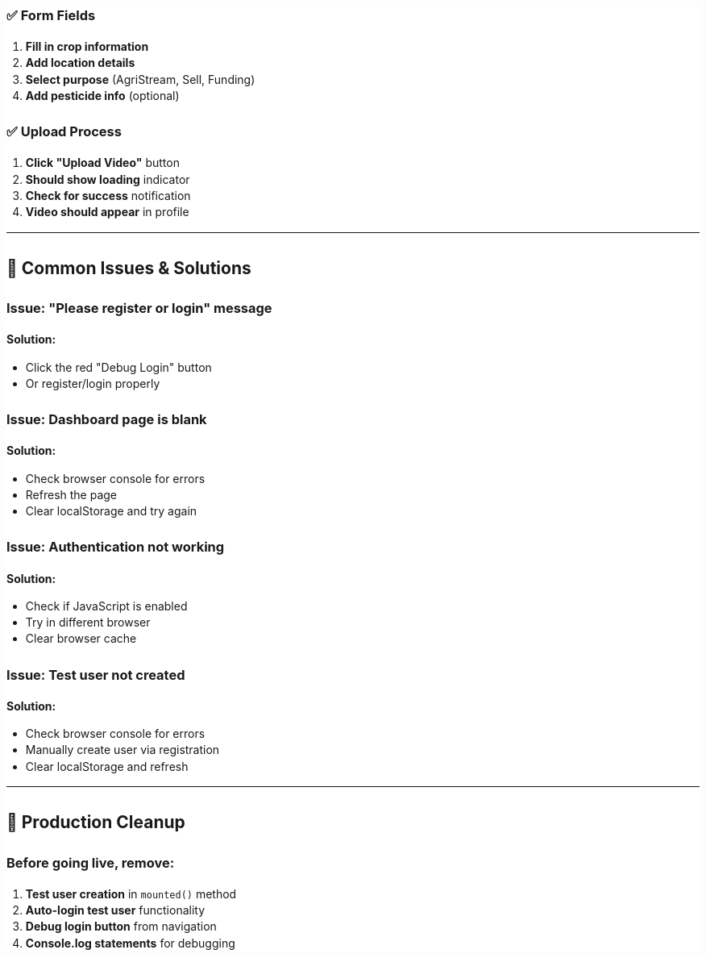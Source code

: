 ### **✅ Form Fields**
1. **Fill in crop information**
2. **Add location details**
3. **Select purpose** (AgriStream, Sell, Funding)
4. **Add pesticide info** (optional)

### **✅ Upload Process**
1. **Click "Upload Video"** button
2. **Should show loading** indicator
3. **Check for success** notification
4. **Video should appear** in profile

---

## 🔧 **Common Issues & Solutions**

### **Issue: "Please register or login" message**
**Solution:** 
- Click the red "Debug Login" button
- Or register/login properly

### **Issue: Dashboard page is blank**
**Solution:**
- Check browser console for errors
- Refresh the page
- Clear localStorage and try again

### **Issue: Authentication not working**
**Solution:**
- Check if JavaScript is enabled
- Try in different browser
- Clear browser cache

### **Issue: Test user not created**
**Solution:**
- Check browser console for errors
- Manually create user via registration
- Clear localStorage and refresh

---

## 🚀 **Production Cleanup**

### **Before going live, remove:**
1. **Test user creation** in `mounted()` method
2. **Auto-login test user** functionality
3. **Debug login button** from navigation
4. **Console.log statements** for debugging
